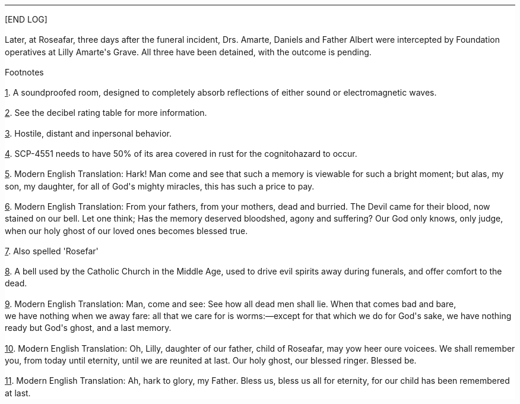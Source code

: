 * * *

\[END LOG\]

Later, at Roseafar, three days after the funeral incident, Drs. Amarte, Daniels and Father Albert were intercepted by Foundation operatives at Lilly Amarte's Grave. All three have been detained, with the outcome is pending.

Footnotes

[1](javascript:;). A soundproofed room, designed to completely absorb reflections of either sound or electromagnetic waves.

[2](javascript:;). See the decibel rating table for more information.

[3](javascript:;). Hostile, distant and inpersonal behavior.

[4](javascript:;). SCP-4551 needs to have 50% of its area covered in rust for the cognitohazard to occur.

[5](javascript:;). Modern English Translation: Hark! Man come and see that such a memory is viewable for such a bright moment; but alas, my son, my daughter, for all of God's mighty miracles, this has such a price to pay.

[6](javascript:;). Modern English Translation: From your fathers, from your mothers, dead and burried. The Devil came for their blood, now stained on our bell. Let one think; Has the memory deserved bloodshed, agony and suffering? Our God only knows, only judge, when our holy ghost of our loved ones becomes blessed true.

[7](javascript:;). Also spelled 'Rosefar'

[8](javascript:;). A bell used by the Catholic Church in the Middle Age, used to drive evil spirits away during funerals, and offer comfort to the dead.

[9](javascript:;). Modern English Translation: Man, come and see: See how all dead men shall lie. When that comes bad and bare,  
we have nothing when we away fare: all that we care for is worms:—except for that which we do for God's sake, we have nothing ready but God's ghost, and a last memory.

[10](javascript:;). Modern English Translation: Oh, Lilly, daughter of our father, child of Roseafar, may yow heer oure voicees. We shall remember you, from today until eternity, until we are reunited at last. Our holy ghost, our blessed ringer. Blessed be.

[11](javascript:;). Modern English Translation: Ah, hark to glory, my Father. Bless us, bless us all for eternity, for our child has been remembered at last.